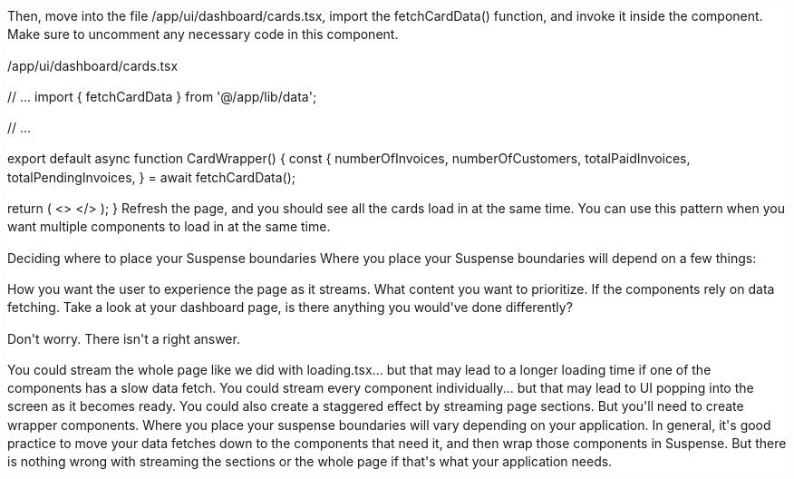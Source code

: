 Then, move into the file /app/ui/dashboard/cards.tsx, import the fetchCardData() function, and invoke it inside the <CardWrapper/> component. Make sure to uncomment any necessary code in this component.

/app/ui/dashboard/cards.tsx

// ...
import { fetchCardData } from '@/app/lib/data';
 
// ...
 
export default async function CardWrapper() {
  const {
    numberOfInvoices,
    numberOfCustomers,
    totalPaidInvoices,
    totalPendingInvoices,
  } = await fetchCardData();
 
  return (
    <>
      <Card title="Collected" value={totalPaidInvoices} type="collected" />
      <Card title="Pending" value={totalPendingInvoices} type="pending" />
      <Card title="Total Invoices" value={numberOfInvoices} type="invoices" />
      <Card
        title="Total Customers"
        value={numberOfCustomers}
        type="customers"
      />
    </>
  );
}
Refresh the page, and you should see all the cards load in at the same time. You can use this pattern when you want multiple components to load in at the same time.

Deciding where to place your Suspense boundaries
Where you place your Suspense boundaries will depend on a few things:

How you want the user to experience the page as it streams.
What content you want to prioritize.
If the components rely on data fetching.
Take a look at your dashboard page, is there anything you would've done differently?

Don't worry. There isn't a right answer.

You could stream the whole page like we did with loading.tsx... but that may lead to a longer loading time if one of the components has a slow data fetch.
You could stream every component individually... but that may lead to UI popping into the screen as it becomes ready.
You could also create a staggered effect by streaming page sections. But you'll need to create wrapper components.
Where you place your suspense boundaries will vary depending on your application. In general, it's good practice to move your data fetches down to the components that need it, and then wrap those components in Suspense. But there is nothing wrong with streaming the sections or the whole page if that's what your application needs.
